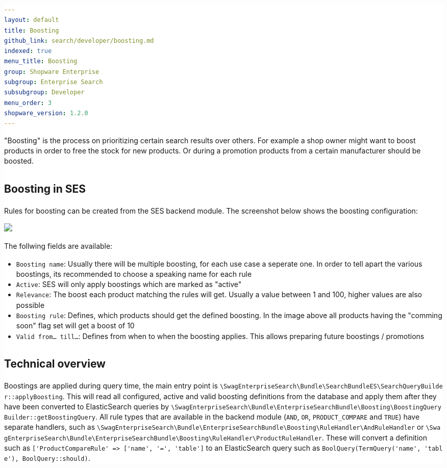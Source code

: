 ```yaml
---
layout: default
title: Boosting
github_link: search/developer/boosting.md
indexed: true
menu_title: Boosting
group: Shopware Enterprise
subgroup: Enterprise Search
subsubgroup: Developer
menu_order: 3
shopware_version: 1.2.0
---
```


"Boosting" is the process on prioritizing certain search results over others. For example a shop owner might
want to boost products in order to free the stock for new products. Or during a promotion products from a certain
manufacturer should be boosted.

<div class="toc-list"></div>

## Boosting in SES

Rules for boosting can be created from the SES backend module. The screenshot below shows the boosting configuration:

<img src="{{ site.url }}/assets/img/search/boosting_detail.png" style="width: 100%"/>

The follwing fields are available:

 * `Boosting name`: Usually there will be multiple boosting, for each use case a seperate one. In order to tell apart the
 various boostings, its recommended to choose a speaking name for each rule
 * `Active`: SES will only apply boostings which are marked as "active"
 * `Relevance`: The boost each product matching the rules will get. Usually a value between 1 and 100, higher values are also possible
 * `Boosting rule`: Defines, which products should get the defined boosting. In the image above all products having the
 "comming soon" flag set will get a boost of 10
 * `Valid from… till…`: Defines from when to when the boosting applies. This allows preparing future boostings / promotions

## Technical overview

Boostings are applied during query time, the main entry point is `\SwagEnterpriseSearch\Bundle\SearchBundleES\SearchQueryBuilder::applyBoosting`.
This will read all configured, active and valid boosting definitions from the database and apply them after they have been
converted to ElasticSearch queries by `\SwagEnterpriseSearch\Bundle\EnterpriseSearchBundle\Boosting\BoostingQueryBuilder::getBoostingQuery`.
All rule types that are available in the backend module (`AND`, `OR`, `PRODUCT_COMPARE` and `TRUE`) have separate
handlers, such as `\SwagEnterpriseSearch\Bundle\EnterpriseSearchBundle\Boosting\RuleHandler\AndRuleHandler` or
`\SwagEnterpriseSearch\Bundle\EnterpriseSearchBundle\Boosting\RuleHandler\ProductRuleHandler`. These will convert a definition
such as `['ProductCompareRule' => ['name', '=', 'table']` to an ElasticSearch query such as `BoolQuery(TermQuery('name', 'table'), BoolQuery::should)`.
